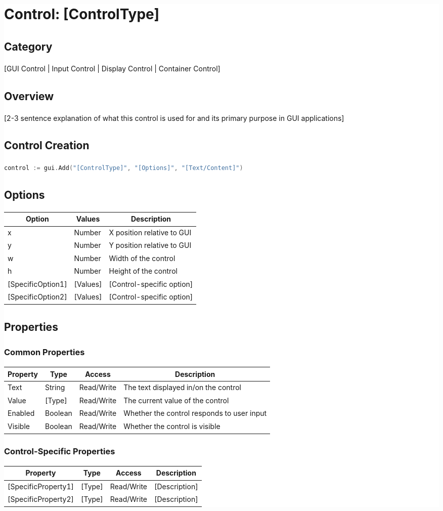# Control: [ControlType]

## Category

[GUI Control | Input Control | Display Control | Container Control]

## Overview

[2-3 sentence explanation of what this control is used for and its primary purpose in GUI applications]

## Control Creation

```cpp
control := gui.Add("[ControlType]", "[Options]", "[Text/Content]")
```

## Options

| Option | Values | Description |
|--------|--------|-------------|
| x | Number | X position relative to GUI |
| y | Number | Y position relative to GUI |
| w | Number | Width of the control |
| h | Number | Height of the control |
| [SpecificOption1] | [Values] | [Control-specific option] |
| [SpecificOption2] | [Values] | [Control-specific option] |

## Properties

### Common Properties

| Property | Type | Access | Description |
|----------|------|--------|-------------|
| Text | String | Read/Write | The text displayed in/on the control |
| Value | [Type] | Read/Write | The current value of the control |
| Enabled | Boolean | Read/Write | Whether the control responds to user input |
| Visible | Boolean | Read/Write | Whether the control is visible |

### Control-Specific Properties

| Property | Type | Access | Description |
|----------|------|--------|-------------|
| [SpecificProperty1] | [Type] | Read/Write | [Description] |
| [SpecificProperty2] | [Type] | Read/Write | [Description] |
